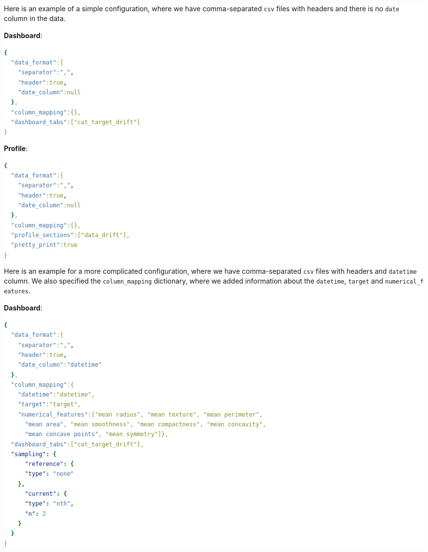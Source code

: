 Here is an example of a simple configuration, where we have comma-separated `csv` files with headers and there is no `date` column in the data.

**Dashboard**:

```yaml
{
  "data_format":{
    "separator":",",
    "header":true,
    "date_column":null
  },
  "column_mapping":{},
  "dashboard_tabs":["cat_target_drift"]
}
```

**Profile**:

```yaml
{
  "data_format":{
    "separator":",",
    "header":true,
    "date_column":null
  },
  "column_mapping":{},
  "profile_sections":["data_drift"],
  "pretty_print":true
}
```

Here is an example for a more complicated configuration, where we have comma-separated `csv` files with headers and `datetime` column. We also specified the `column_mapping` dictionary, where we added information about the `datetime`, `target` and `numerical_features`.

**Dashboard**:

```yaml
{
  "data_format":{
    "separator":",",
    "header":true,
    "date_column":"datetime"
  },
  "column_mapping":{
    "datetime":"datetime",
    "target":"target",
    "numerical_features":["mean radius", "mean texture", "mean perimeter", 
      "mean area", "mean smoothness", "mean compactness", "mean concavity", 
      "mean concave points", "mean symmetry"]},
  "dashboard_tabs":["cat_target_drift"],
  "sampling": {
      "reference": {
      "type": "none"
    },
      "current": {
      "type": "nth",
      "n": 2
    }
  }
}
```
